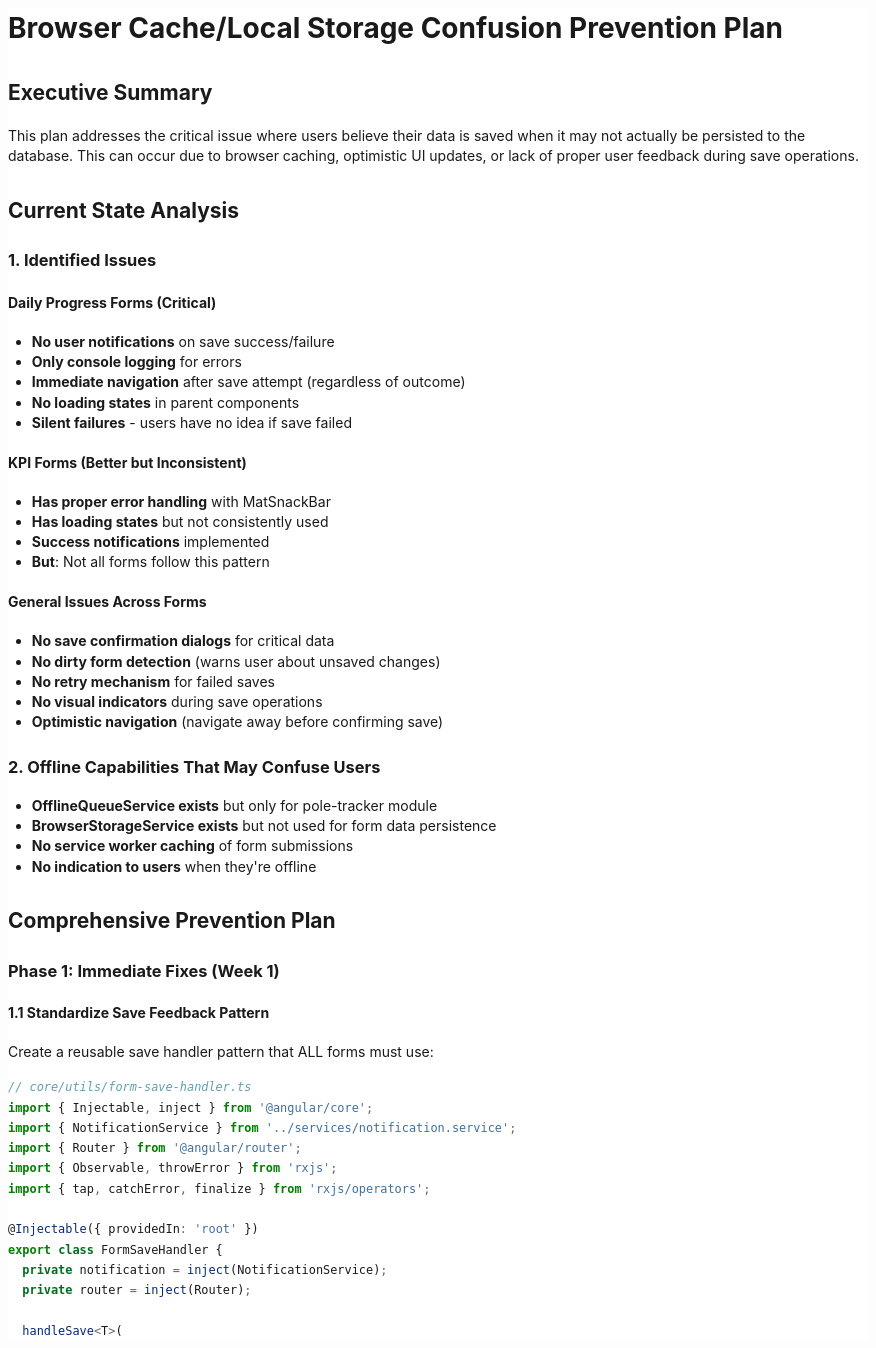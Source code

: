 # Browser Cache/Local Storage Confusion Prevention Plan

## Executive Summary

This plan addresses the critical issue where users believe their data is saved when it may not actually be persisted to the database. This can occur due to browser caching, optimistic UI updates, or lack of proper user feedback during save operations.

## Current State Analysis

### 1. Identified Issues

#### Daily Progress Forms (Critical)
- **No user notifications** on save success/failure
- **Only console logging** for errors
- **Immediate navigation** after save attempt (regardless of outcome)
- **No loading states** in parent components
- **Silent failures** - users have no idea if save failed

#### KPI Forms (Better but Inconsistent)
- **Has proper error handling** with MatSnackBar
- **Has loading states** but not consistently used
- **Success notifications** implemented
- **But**: Not all forms follow this pattern

#### General Issues Across Forms
- **No save confirmation dialogs** for critical data
- **No dirty form detection** (warns user about unsaved changes)
- **No retry mechanism** for failed saves
- **No visual indicators** during save operations
- **Optimistic navigation** (navigate away before confirming save)

### 2. Offline Capabilities That May Confuse Users

- **OfflineQueueService exists** but only for pole-tracker module
- **BrowserStorageService exists** but not used for form data persistence
- **No service worker caching** of form submissions
- **No indication to users** when they're offline

## Comprehensive Prevention Plan

### Phase 1: Immediate Fixes (Week 1)

#### 1.1 Standardize Save Feedback Pattern

Create a reusable save handler pattern that ALL forms must use:

```typescript
// core/utils/form-save-handler.ts
import { Injectable, inject } from '@angular/core';
import { NotificationService } from '../services/notification.service';
import { Router } from '@angular/router';
import { Observable, throwError } from 'rxjs';
import { tap, catchError, finalize } from 'rxjs/operators';

@Injectable({ providedIn: 'root' })
export class FormSaveHandler {
  private notification = inject(NotificationService);
  private router = inject(Router);

  handleSave<T>(
```